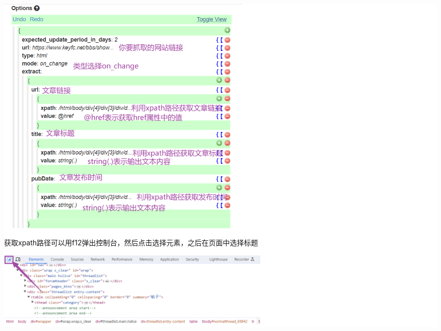 <img title="" src="12.png" alt="" width="474">

获取xpath路径可以用f12弹出控制台，然后点击选择元素，之后在页面中选择标题

<img title="" src="13.png" alt="" width="509">
